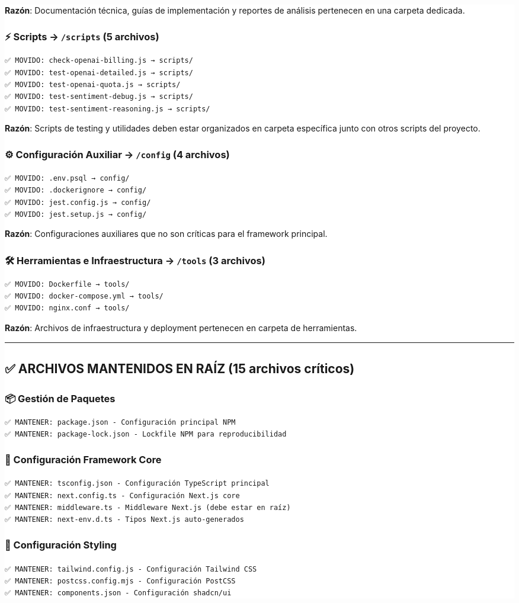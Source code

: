 **Razón**: Documentación técnica, guías de implementación y reportes de análisis pertenecen en una carpeta dedicada.

### **⚡ Scripts → `/scripts` (5 archivos)**
```
✅ MOVIDO: check-openai-billing.js → scripts/
✅ MOVIDO: test-openai-detailed.js → scripts/
✅ MOVIDO: test-openai-quota.js → scripts/
✅ MOVIDO: test-sentiment-debug.js → scripts/
✅ MOVIDO: test-sentiment-reasoning.js → scripts/
```
**Razón**: Scripts de testing y utilidades deben estar organizados en carpeta específica junto con otros scripts del proyecto.

### **⚙️ Configuración Auxiliar → `/config` (4 archivos)**
```
✅ MOVIDO: .env.psql → config/
✅ MOVIDO: .dockerignore → config/
✅ MOVIDO: jest.config.js → config/
✅ MOVIDO: jest.setup.js → config/
```
**Razón**: Configuraciones auxiliares que no son críticas para el framework principal.

### **🛠️ Herramientas e Infraestructura → `/tools` (3 archivos)**
```
✅ MOVIDO: Dockerfile → tools/
✅ MOVIDO: docker-compose.yml → tools/
✅ MOVIDO: nginx.conf → tools/
```
**Razón**: Archivos de infraestructura y deployment pertenecen en carpeta de herramientas.

---

## ✅ **ARCHIVOS MANTENIDOS EN RAÍZ** (15 archivos críticos)

### **📦 Gestión de Paquetes**
```
✅ MANTENER: package.json - Configuración principal NPM
✅ MANTENER: package-lock.json - Lockfile NPM para reproducibilidad
```

### **🔧 Configuración Framework Core**
```
✅ MANTENER: tsconfig.json - Configuración TypeScript principal
✅ MANTENER: next.config.ts - Configuración Next.js core
✅ MANTENER: middleware.ts - Middleware Next.js (debe estar en raíz)
✅ MANTENER: next-env.d.ts - Tipos Next.js auto-generados
```

### **🎨 Configuración Styling**
```
✅ MANTENER: tailwind.config.js - Configuración Tailwind CSS
✅ MANTENER: postcss.config.mjs - Configuración PostCSS
✅ MANTENER: components.json - Configuración shadcn/ui
```
